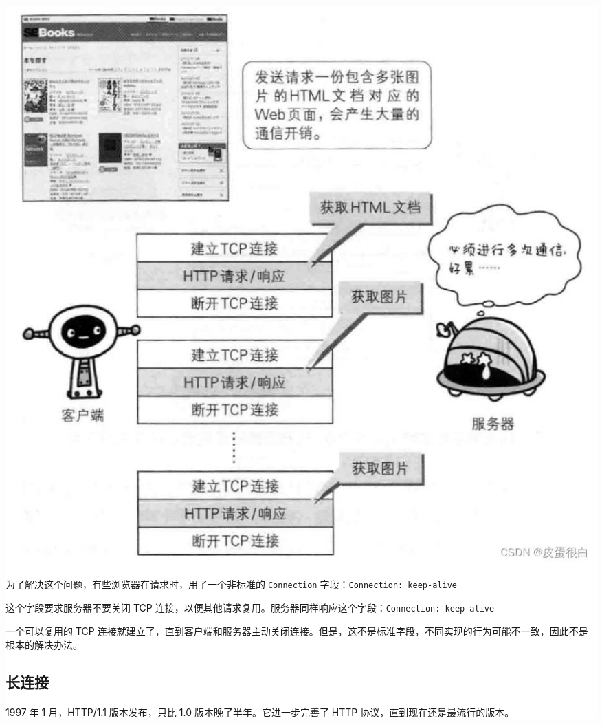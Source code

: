 ![](./static/fef9083b223642ea8df23ea94ec7f143.jpeg#pic_center)

为了解决这个问题，有些浏览器在请求时，用了一个非标准的 `Connection` 字段：`Connection: keep-alive`

这个字段要求服务器不要关闭 TCP 连接，以便其他请求复用。服务器同样响应这个字段：`Connection: keep-alive`

一个可以复用的 TCP 连接就建立了，直到客户端和服务器主动关闭连接。但是，这不是标准字段，不同实现的行为可能不一致，因此不是根本的解决办法。

## 长连接

1997 年 1 月，HTTP/1.1 版本发布，只比 1.0 版本晚了半年。它进一步完善了 HTTP 协议，直到现在还是最流行的版本。

